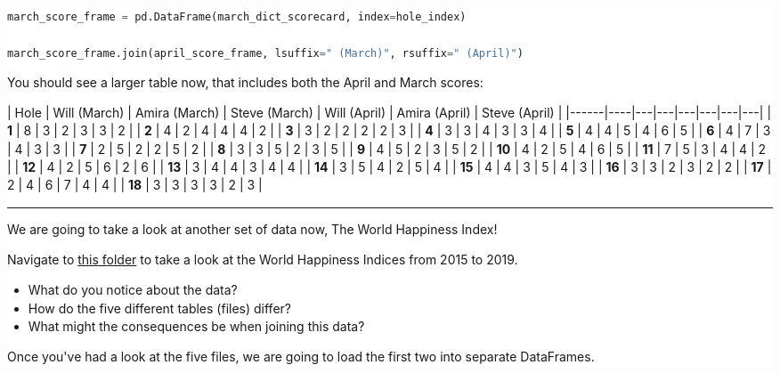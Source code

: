 ``` python
march_score_frame = pd.DataFrame(march_dict_scorecard, index=hole_index)

march_score_frame.join(april_score_frame, lsuffix=" (March)", rsuffix=" (April)")
```

You should see a larger table now, that includes both the April and March scores:

| Hole | Will (March) | Amira (March) | Steve (March) | Will (April) | Amira (April) | Steve (April) |
|------|----|---|---|---|---|---|---|
| **1**	| 8	| 3	| 2	| 3	| 3	| 2 |
| **2**	| 4	| 2	| 4	| 4	| 4	| 2 |
| **3**	| 3	| 2	| 2	| 2	| 2	| 3 |
| **4**	| 3	| 3	| 4	| 3	| 3	| 4 |
| **5**	| 4	| 4	| 5	| 4	| 6	| 5 |
| **6**	| 4	| 7	| 3	| 4	| 3	| 3 |
| **7**	| 2	| 5	| 2	| 2	| 5	| 2 |
| **8**	| 3	| 3	| 5	| 2	| 3	| 5 |
| **9**	| 4	| 5	| 2	| 3	| 5	| 2 |
| **10** | 4 | 2 | 5 | 4 | 6 | 5 |
| **11** | 7 | 5 | 3 | 4 | 4 | 2 |
| **12** | 4 | 2 | 5 | 6 | 2 | 6 |
| **13** | 3 | 4 | 4 | 3 | 4 | 4 |
| **14** | 3 | 5 | 4 | 2 | 5 | 4 |
| **15** | 4 | 4 | 3 | 5 | 4 | 3 |
| **16** | 3 | 3 | 2 | 3 | 2 | 2 |
| **17** | 2 | 4 | 6 | 7 | 4 | 4 |
| **18** | 3 | 3 | 3 | 3 | 2 | 3 |

___

We are going to take a look at another set of data now, The World Happiness Index!

Navigate to [this folder](../data/extra-challenge/happiness_data/) to take a look at the World Happiness Indices from 2015 to 2019.

 - What do you notice about the data?
 - How do the five different tables (files) differ?
 - What might the consequences be when joining this data?

Once you've had a look at the five files, we are going to load the first two into separate DataFrames.
